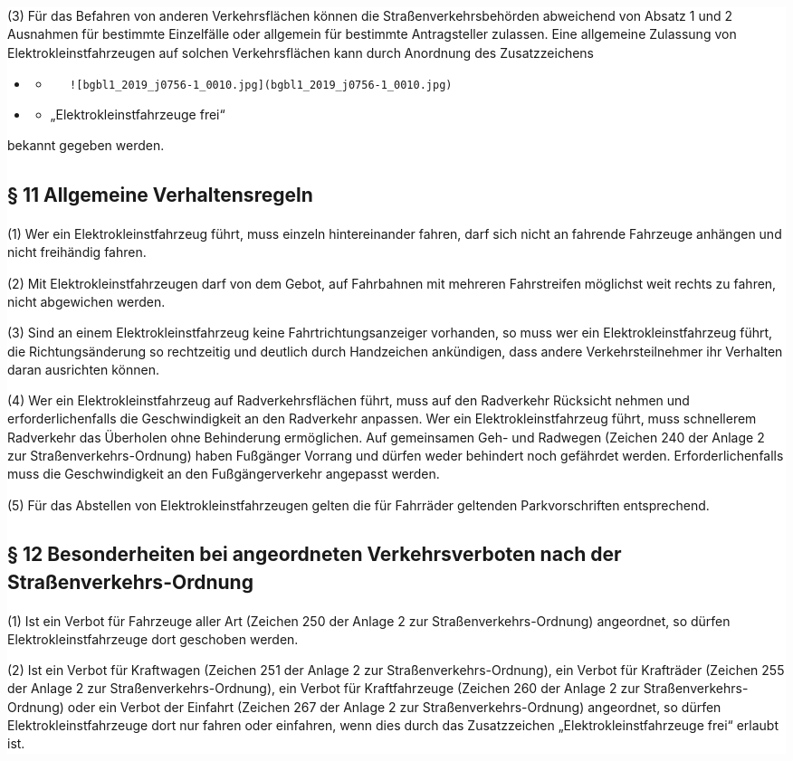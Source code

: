 (3) Für das Befahren von anderen Verkehrsflächen können die Straßenverkehrsbehörden abweichend von Absatz 1 und 2 Ausnahmen für bestimmte Einzelfälle oder allgemein für bestimmte Antragsteller zulassen. Eine allgemeine Zulassung von Elektrokleinstfahrzeugen auf solchen Verkehrsflächen kann durch Anordnung des Zusatzzeichens

*    *        ![bgbl1_2019_j0756-1_0010.jpg](bgbl1_2019_j0756-1_0010.jpg)

*    *   „Elektrokleinstfahrzeuge frei“



bekannt gegeben werden.


## § 11 Allgemeine Verhaltensregeln

(1) Wer ein Elektrokleinstfahrzeug führt, muss einzeln hintereinander fahren, darf sich nicht an fahrende Fahrzeuge anhängen und nicht freihändig fahren.

(2) Mit Elektrokleinstfahrzeugen darf von dem Gebot, auf Fahrbahnen mit mehreren Fahrstreifen möglichst weit rechts zu fahren, nicht abgewichen werden.

(3) Sind an einem Elektrokleinstfahrzeug keine Fahrtrichtungsanzeiger vorhanden, so muss wer ein Elektrokleinstfahrzeug führt, die Richtungsänderung so rechtzeitig und deutlich durch Handzeichen ankündigen, dass andere Verkehrsteilnehmer ihr Verhalten daran ausrichten können.

(4) Wer ein Elektrokleinstfahrzeug auf Radverkehrsflächen führt, muss auf den Radverkehr Rücksicht nehmen und erforderlichenfalls die Geschwindigkeit an den Radverkehr anpassen. Wer ein Elektrokleinstfahrzeug führt, muss schnellerem Radverkehr das Überholen ohne Behinderung ermöglichen. Auf gemeinsamen Geh- und Radwegen (Zeichen 240 der Anlage 2 zur Straßenverkehrs-Ordnung) haben Fußgänger Vorrang und dürfen weder behindert noch gefährdet werden. Erforderlichenfalls muss die Geschwindigkeit an den Fußgängerverkehr angepasst werden.

(5) Für das Abstellen von Elektrokleinstfahrzeugen gelten die für Fahrräder geltenden Parkvorschriften entsprechend.


## § 12 Besonderheiten bei angeordneten Verkehrsverboten nach der Straßenverkehrs-Ordnung

(1) Ist ein Verbot für Fahrzeuge aller Art (Zeichen 250 der Anlage 2 zur Straßenverkehrs-Ordnung) angeordnet, so dürfen Elektrokleinstfahrzeuge dort geschoben werden.

(2) Ist ein Verbot für Kraftwagen (Zeichen 251 der Anlage 2 zur Straßenverkehrs-Ordnung), ein Verbot für Krafträder (Zeichen 255 der Anlage 2 zur Straßenverkehrs-Ordnung), ein Verbot für Kraftfahrzeuge (Zeichen 260 der Anlage 2 zur Straßenverkehrs-Ordnung) oder ein Verbot der Einfahrt (Zeichen 267 der Anlage 2 zur Straßenverkehrs-Ordnung) angeordnet, so dürfen Elektrokleinstfahrzeuge dort nur fahren oder einfahren, wenn dies durch das Zusatzzeichen „Elektrokleinstfahrzeuge frei“ erlaubt ist.
